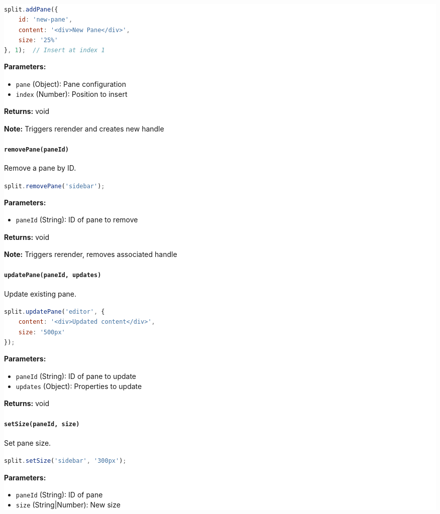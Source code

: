 ```javascript
split.addPane({
    id: 'new-pane',
    content: '<div>New Pane</div>',
    size: '25%'
}, 1);  // Insert at index 1
```

**Parameters:**
- `pane` (Object): Pane configuration
- `index` (Number): Position to insert

**Returns:** void

**Note:** Triggers rerender and creates new handle

#### `removePane(paneId)`

Remove a pane by ID.

```javascript
split.removePane('sidebar');
```

**Parameters:**
- `paneId` (String): ID of pane to remove

**Returns:** void

**Note:** Triggers rerender, removes associated handle

#### `updatePane(paneId, updates)`

Update existing pane.

```javascript
split.updatePane('editor', {
    content: '<div>Updated content</div>',
    size: '500px'
});
```

**Parameters:**
- `paneId` (String): ID of pane to update
- `updates` (Object): Properties to update

**Returns:** void

#### `setSize(paneId, size)`

Set pane size.

```javascript
split.setSize('sidebar', '300px');
```

**Parameters:**
- `paneId` (String): ID of pane
- `size` (String|Number): New size
